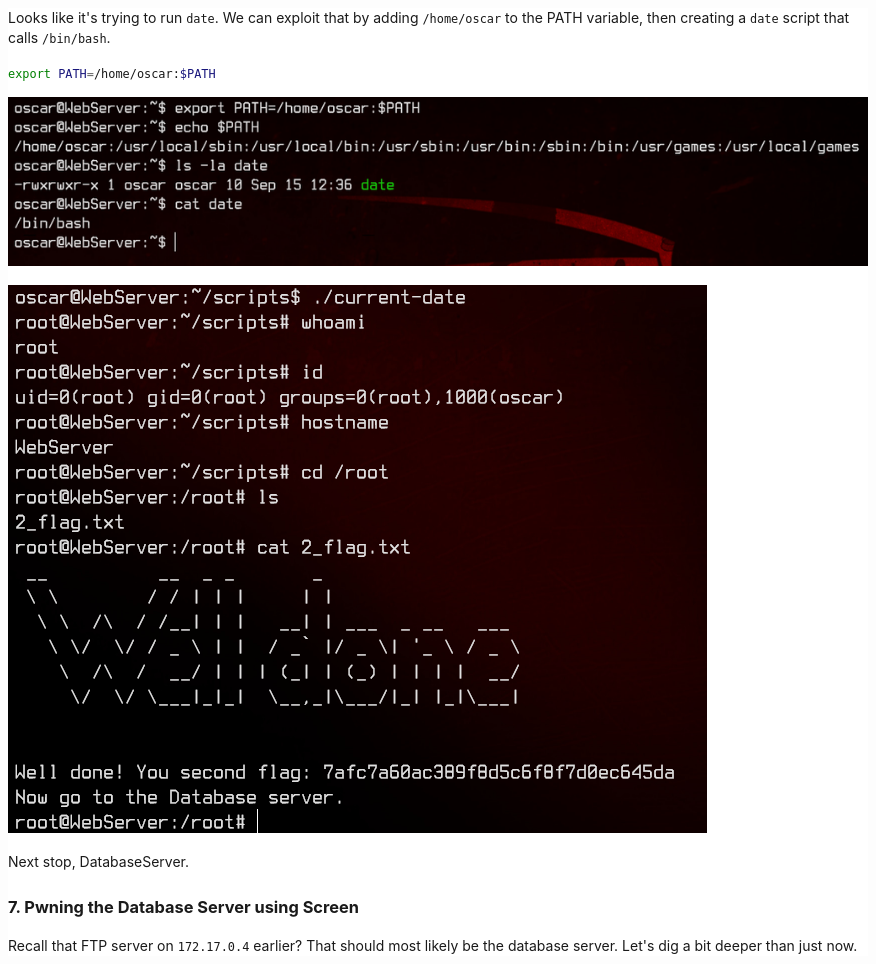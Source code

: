 
Looks like it's trying to run `date`. We can exploit that by adding `/home/oscar` to the PATH variable, then creating a `date` script that calls `/bin/bash`. 

```bash
export PATH=/home/oscar:$PATH
```

![extra1.png](/images/vh-nully1/extra1.png)

![ade28228c72b1e743a7f974d28da07d4.png](/images/vh-nully1/84e1c722aa334df6ab9b65ad305eddf6.png)

Next stop, DatabaseServer. 

### 7. Pwning the Database Server using Screen

Recall that FTP server on `172.17.0.4` earlier? That should most likely be the database server. Let's dig a bit deeper than just now. 

